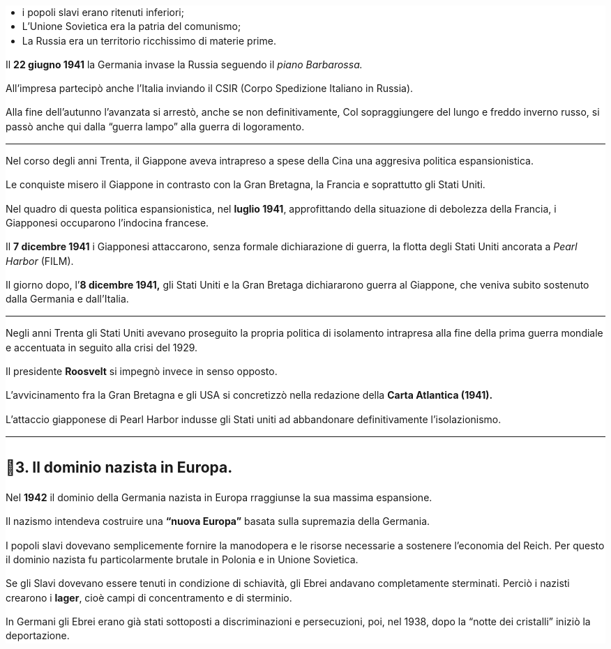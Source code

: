- i popoli slavi erano ritenuti inferiori;
- L’Unione Sovietica era la patria del comunismo;
- La Russia era un territorio ricchissimo di materie prime.

Il **22 giugno 1941** la Germania invase la Russia seguendo il *piano Barbarossa.*

All’impresa partecipò anche l’Italia inviando il CSIR (Corpo Spedizione Italiano in Russia).

Alla fine dell’autunno l’avanzata si arrestò, anche se non definitivamente, Col sopraggiungere del lungo e freddo inverno russo, si passò anche qui dalla “guerra lampo” alla guerra di logoramento.

---

Nel corso degli anni Trenta, il Giappone aveva intrapreso a spese della Cina una aggresiva politica espansionistica.

Le conquiste misero il Giappone in contrasto con la Gran Bretagna, la Francia e soprattutto gli Stati Uniti.

Nel quadro di questa politica espansionistica, nel **luglio 1941**, approfittando della situazione di debolezza della Francia, i Giapponesi occuparono l’indocina francese.

Il **7 dicembre 1941** i Giapponesi attaccarono, senza formale dichiarazione di guerra, la flotta degli Stati Uniti ancorata a *Pearl Harbor* (FILM).

Il giorno dopo, l’**8 dicembre 1941,** gli Stati Uniti e la Gran Bretaga dichiararono guerra al Giappone, che veniva subito sostenuto dalla Germania e dall’Italia.

---

Negli anni Trenta gli Stati Uniti avevano proseguito la propria politica di isolamento intrapresa alla fine della prima guerra mondiale e accentuata in seguito alla crisi del 1929.

Il presidente **Roosvelt** si impegnò invece in senso opposto.

L’avvicinamento fra la Gran Bretagna e gli USA si concretizzò nella redazione della **Carta Atlantica (1941).**

L’attaccio giapponese di Pearl Harbor indusse gli Stati uniti ad abbandonare definitivamente l’isolazionismo.

---

## 📍3. Il dominio nazista in Europa.

Nel **1942** il dominio della Germania nazista in Europa rraggiunse la sua massima espansione.

Il nazismo intendeva costruire una **“nuova Europa”** basata sulla supremazia della Germania.

I popoli slavi dovevano semplicemente fornire la manodopera e le risorse necessarie a sostenere l’economia del Reich. Per questo il dominio nazista fu particolarmente brutale in Polonia e in Unione Sovietica.

Se gli Slavi dovevano essere tenuti in condizione di schiavità, gli Ebrei andavano completamente sterminati. Perciò i nazisti crearono i **lager**, cioè campi di concentramento e di sterminio.

In Germani gli Ebrei erano già stati sottoposti a discriminazioni e persecuzioni, poi, nel 1938, dopo la “notte dei cristalli” iniziò la deportazione.
